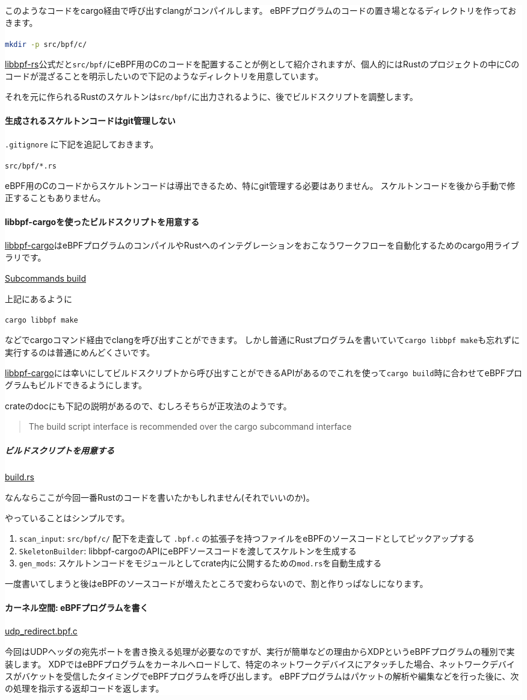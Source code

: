 このようなコードをcargo経由で呼び出すclangがコンパイルします。
eBPFプログラムのコードの置き場となるディレクトリを作っておきます。

```bash
mkdir -p src/bpf/c/
```

[libbpf-rs]公式だと`src/bpf/`にeBPF用のCのコードを配置することが例として紹介されますが、個人的にはRustのプロジェクトの中にCのコードが混ざることを明示したいので下記のようなディレクトリを用意しています。

それを元に作られるRustのスケルトンは`src/bpf/`に出力されるように、後でビルドスクリプトを調整します。

#### 生成されるスケルトンコードはgit管理しない
`.gitignore` に下記を追記しておきます。

```
src/bpf/*.rs
```

eBPF用のCのコードからスケルトンコードは導出できるため、特にgit管理する必要はありません。
スケルトンコードを後から手動で修正することもありません。

#### libbpf-cargoを使ったビルドスクリプトを用意する
[libbpf-cargo]はeBPFプログラムのコンパイルやRustへのインテグレーションをおこなうワークフローを自動化するためのcargo用ライブラリです。

[Subcommands build](https://docs.rs/libbpf-cargo/latest/libbpf_cargo/#build)

上記にあるように

```bash
cargo libbpf make
```

などでcargoコマンド経由でclangを呼び出すことができます。
しかし普通にRustプログラムを書いていて`cargo libbpf make`も忘れずに実行するのは普通にめんどくさいです。

[libbpf-cargo]には幸いにしてビルドスクリプトから呼び出すことができるAPIがあるのでこれを使って`cargo build`時に合わせてeBPFプログラムもビルドできるようにします。

crateのdocにも下記の説明があるので、むしろそちらが正攻法のようです。

> The build script interface is recommended over the cargo subcommand interface

##### ビルドスクリプトを用意する
[build.rs]

なんならここが今回一番Rustのコードを書いたかもしれません(それでいいのか)。

やっていることはシンプルです。

1. `scan_input`: `src/bpf/c/` 配下を走査して `.bpf.c` の拡張子を持つファイルをeBPFのソースコードとしてピックアップする
2. `SkeletonBuilder`: libbpf-cargoのAPIにeBPFソースコードを渡してスケルトンを生成する
3. `gen_mods`: スケルトンコードをモジュールとしてcrate内に公開するための`mod.rs`を自動生成する

一度書いてしまうと後はeBPFのソースコードが増えたところで変わらないので、割と作りっぱなしになります。

#### カーネル空間: eBPFプログラムを書く
[udp_redirect.bpf.c]

今回はUDPヘッダの宛先ポートを書き換える処理が必要なのですが、実行が簡単などの理由からXDPというeBPFプログラムの種別で実装します。
XDPではeBPFプログラムをカーネルへロードして、特定のネットワークデバイスにアタッチした場合、ネットワークデバイスがバケットを受信したタイミングでeBPFプログラムを呼び出します。
eBPFプログラムはパケットの解析や編集などを行った後に、次の処理を指示する返却コードを返します。


[libbpf-rs]: https://github.com/libbpf/libbpf-rs
[what-is-ebpf]: https://ebpf.io/what-is-ebpf
[libbpf-bootstrap]: https://nakryiko.com/posts/libbpf-bootstrap/
[bpf2go]: https://github.com/cilium/ebpf/tree/master/cmd/bpf2go
[cilium-test]: https://github.com/cilium/cilium/pull/16862
[versions]: https://github.com/iovisor/bcc/blob/master/docs/kernel-versions.md
[aya]: https://github.com/aya-rs/aya
[gke-dataplane-v2]: https://cloud.google.com/blog/ja/products/containers-kubernetes/bringing-ebpf-and-cilium-to-google-kubernetes-engine
[libbpf-sys]: https://github.com/libbpf/libbpf-sys
[libbpf-sys-building]: https://github.com/libbpf/libbpf-sys#building
[libbpf-cargo]: https://docs.rs/libbpf-cargo/latest/libbpf_cargo/
[build.rs]: https://github.com/utky/xdp-sandbox-libbpf-rs/blob/main/build.rs
[udp_redirect.bpf.c]: https://github.com/utky/xdp-sandbox-libbpf-rs/blob/main/src/bpf/c/udp_redirect.bpf.c
[main.rs]: https://github.com/utky/xdp-sandbox-libbpf-rs/blob/main/src/main.rs
[xdp-tutorial]: https://github.com/xdp-project/xdp-tutorial